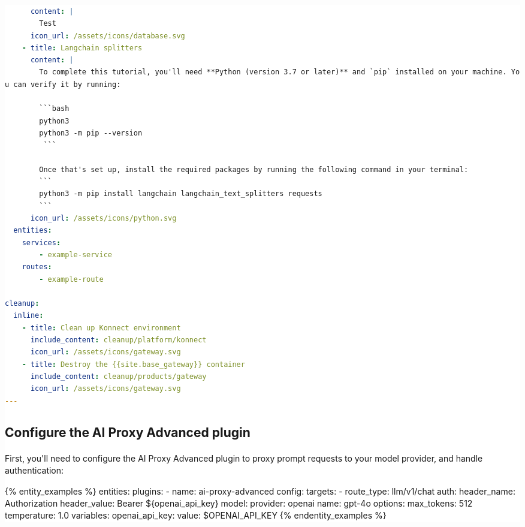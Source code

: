 ```yaml
      content: |
        Test
      icon_url: /assets/icons/database.svg
    - title: Langchain splitters
      content: |
        To complete this tutorial, you'll need **Python (version 3.7 or later)** and `pip` installed on your machine. You can verify it by running:

        ```bash
        python3
        python3 -m pip --version
         ```

        Once that's set up, install the required packages by running the following command in your terminal:
        ```
        python3 -m pip install langchain langchain_text_splitters requests
        ```
      icon_url: /assets/icons/python.svg
  entities:
    services:
        - example-service
    routes:
        - example-route

cleanup:
  inline:
    - title: Clean up Konnect environment
      include_content: cleanup/platform/konnect
      icon_url: /assets/icons/gateway.svg
    - title: Destroy the {{site.base_gateway}} container
      include_content: cleanup/products/gateway
      icon_url: /assets/icons/gateway.svg
---
```


## Configure the AI Proxy Advanced plugin

First, you'll need to configure the AI Proxy Advanced plugin to proxy prompt requests to your model provider, and handle authentication:

{% entity_examples %}
entities:
  plugins:
    - name: ai-proxy-advanced
      config:
        targets:
          - route_type: llm/v1/chat
            auth:
              header_name: Authorization
              header_value: Bearer ${openai_api_key}
            model:
              provider: openai
              name: gpt-4o
              options:
                max_tokens: 512
                temperature: 1.0
variables:
  openai_api_key:
    value: $OPENAI_API_KEY
{% endentity_examples %}
